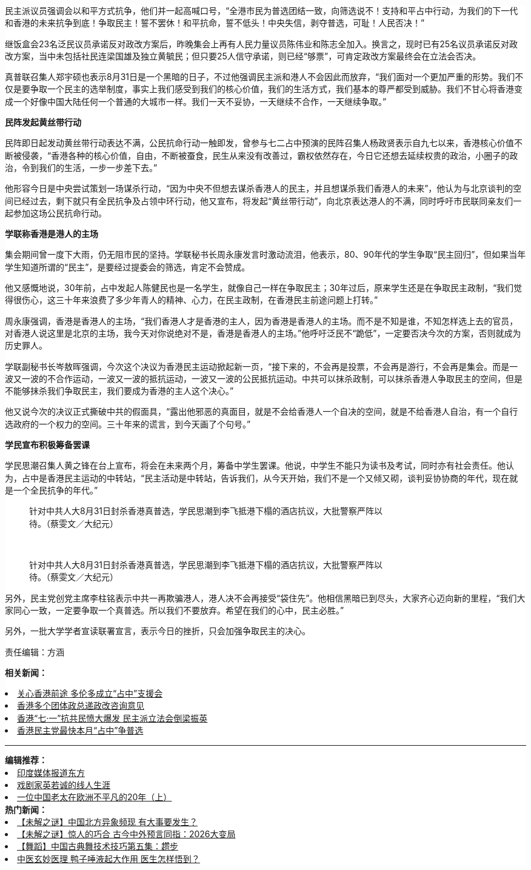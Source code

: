 <p>民主派议员强调会以和平方式抗争，他们并一起高喊口号，“全港市民为普选团结一致，向筛选说不！支持和平占中行动，为我们的下一代和香港的未来抗争到底！争取民主！誓不罢休！和平抗命，誓不低头！中央失信，剥夺普选，可耻！人民否决！”</p>
<p>继饭盒会23名泛民议员承诺反对政改方案后，昨晚集会上再有人民力量议员陈伟业和陈志全加入。换言之，现时已有25名议员承诺反对政改方案，当中未包括社民连梁国雄及独立黄毓民；但只要25人信守承诺，则已经“够票”，可肯定政改方案最终会在立法会否决。</p>
<p>真普联召集人郑宇硕也表示8月31日是一个黑暗的日子，不过他强调民主派和港人不会因此而放弃，“我们面对一个更加严重的形势。我们不仅是要争取一个民主的选举制度，事实上我们感受到我们的核心价值，我们的生活方式，我们基本的尊严都受到威胁。我们不甘心将香港变成一个好像中国大陆任何一个普通的大城市一样。我们一天不妥协，一天继续不合作，一天继续争取。”</p>
<p><B>民阵发起黄丝带行动</B></p>
<p>民阵即日起发动黄丝带行动表达不满，公民抗命行动一触即发，曾参与七二占中预演的民阵召集人杨政贤表示自九七以来，香港核心价值不断被侵袭，“香港各种的核心价值，自由，不断被蚕食，民生从来没有改善过，霸权依然存在，今日它还想去延续权贵的政治，小圈子的政治，令到我们的生活，一步一步差下去。”</p>
<p>他形容今日是中央尝试策划一场谋杀行动，“因为中央不但想去谋杀香港人的民主，并且想谋杀我们香港人的未来”，他认为与北京谈判的空间已经过去，剩下就只有全民抗争及占领中环行动，他又宣布，将发起“黄丝带行动”，向北京表达港人的不满，同时呼吁市民联同亲友们一起参加这场公民抗命行动。</p>
<p><B> 学联称香港是港人的主场</B></p>
<p>集会期间曾一度下大雨，仍无阻市民的坚持。学联秘书长周永康发言时激动流泪，他表示，80、90年代的学生争取“民主回归”，但如果当年学生知道所谓的“民主”，是要经过提委会的筛选，肯定不会赞成。</p>
<p>他又感慨地说，30年前，占中发起人陈健民也是一名学生，就像自己一样在争取民主；30年过后，原来学生还是在争取民主政制，“我们觉得很伤心，这三十年来浪费了多少年青人的精神、心力，在民主政制，在香港民主前途问题上打转。”</p>
<p>周永康强调，香港是香港人的主场，“我们香港人才是香港的主人，因为香港是香港人的主场。而不是不知是谁，不知怎样选上去的官员，对香港人说这里是北京的主场，我今天对你说绝对不是，香港是香港人的主场。”他呼吁泛民不“跪低”，一定要否决今次的方案，否则就成为历史罪人。</p>
<p>学联副秘书长岑敖晖强调，今次这个决议为香港民主运动掀起新一页，“接下来的，不会再是投票，不会再是游行，不会再是集会。而是一波又一波的不合作运动，一波又一波的抵抗运动，一波又一波的公民抵抗运动。中共可以抹杀政制，可以抹杀香港人争取民主的空间，但是不能够抹杀我们争取民主，我们要成为香港的主人这个决心。”</p>
<p>他又说今次的决议正式撕破中共的假面具，“露出他邪恶的真面目，就是不会给香港人一个自决的空间，就是不给香港人自治，有一个自行选政府的一个权力的空间。三十年来的谎言，到今天画了个句号。”</p>
<p><B>学民宣布积极筹备罢课</B></p>
<p>学民思潮召集人黄之锋在台上宣布，将会在未来两个月，筹备中学生罢课。他说，中学生不能只为读书及考试，同时亦有社会责任。他认为，占中是香港民主运动的中转站，“民主活动是中转站，告诉我们，从今天开始，我们不是一个又倾又砌，谈判妥协协商的年代，现在就是一个全民抗争的年代。”</p>
<p>
	<figure id="attachment_5771144" aria-describedby="caption-attachment-5771144" style="width: 600px" class="wp-caption aligncenter"><ahref=" https://www.epochtimes.com/assets/uploads/2014/08/1408311815002147-600x400.jpg" target="_blank" rel="noreferrer noopener"></a><figcaption id="caption-attachment-5771144" class="wp-caption-text">针对中共人大8月31日封杀香港真普选，学民思潮到李飞抵港下榻的酒店抗议，大批警察严阵以待。（蔡雯文／大纪元）</figcaption></figure><br />
	<figure id="attachment_5771161" aria-describedby="caption-attachment-5771161" style="width: 600px" class="wp-caption aligncenter"><ahref=" https://www.epochtimes.com/assets/uploads/2014/08/1408311814182147-600x400.jpg" target="_blank" rel="noreferrer noopener"></a><figcaption id="caption-attachment-5771161" class="wp-caption-text">针对中共人大8月31日封杀香港真普选，学民思潮到李飞抵港下榻的酒店抗议，大批警察严阵以待。（蔡雯文／大纪元）</figcaption></figure></p>
<p>另外，民主党创党主席李柱铭表示中共一再欺骗港人，港人决不会再接受“袋住先”。他相信黑暗已到尽头，大家齐心迈向新的里程，“我们大家同心一致，一定要争取一个真普选。所以我们不要放弃。希望在我们的心中，民主必胜。”</p>
<p>另外，一批大学学者宣读联署宣言，表示今日的挫折，只会加强争取民主的决心。</p>
<p>责任编辑：方涵</p>
	
<strong>相关新闻：</strong>
<li><a href="https://github.com/1992513/djy/blob/master/gb/13/10/27/n3996009.md#1">关心香港前途 多伦多成立“占中”支援会</a></li>
<li><a href="https://github.com/1992513/djy/blob/master/gb/14/4/6/n4124988.md#1">香港多个团体政总递政改咨询意见</a></li>
<li><a href="https://github.com/1992513/djy/blob/master/gb/14/7/4/n4192638.md#1">香港“七·一”抗共民愤大爆发 民主派立法会倒梁振英</a></li>
<li><a href="https://github.com/1992513/djy/blob/master/gb/14/7/7/n4194869.md#1">香港民主党最快本月“占中”争普选</a></li>
<hr>
<strong>编辑推荐：</strong>
<li><a href="https://github.com/1992513/djy/blob/master/gb/18/10/27/n10812623.md?dfh#1" target="_blank">印度媒体报道东方</a></li><li><a href="https://github.com/1992513/djy/blob/master/gb/18/1/2/n10018540.md#1" target="_blank">戏剧家英若诚的线人生涯</a></li><li><a href="https://github.com/1992513/djy/blob/master/gb/19/7/28/n11415000.md#1" target="_blank">一位中国老太在欧洲不平凡的20年（上）</a></li>
<strong>热门新闻：</strong>
<li><a href="https://github.com/1992513/djy/blob/master/gb/24/9/27/n14339816.md#1">【未解之谜】中国北方异象频现 有大事要发生？</a></li>
<li><a href="https://github.com/1992513/djy/blob/master/gb/24/9/23/n14336805.md#1">【未解之谜】惊人的巧合 古今中外预言同指：2026大变局</a></li>
<li><a href="https://github.com/1992513/djy/blob/master/gb/22/4/6/n13700595.md#1">【舞蹈】中国古典舞技术技巧第五集：趱步</a></li>
<li><a href="https://github.com/1992513/djy/blob/master/gb/24/9/20/n14335274.md#1">中医玄妙医理 鸭子唾液起大作用 医生怎样悟到？</a></li>